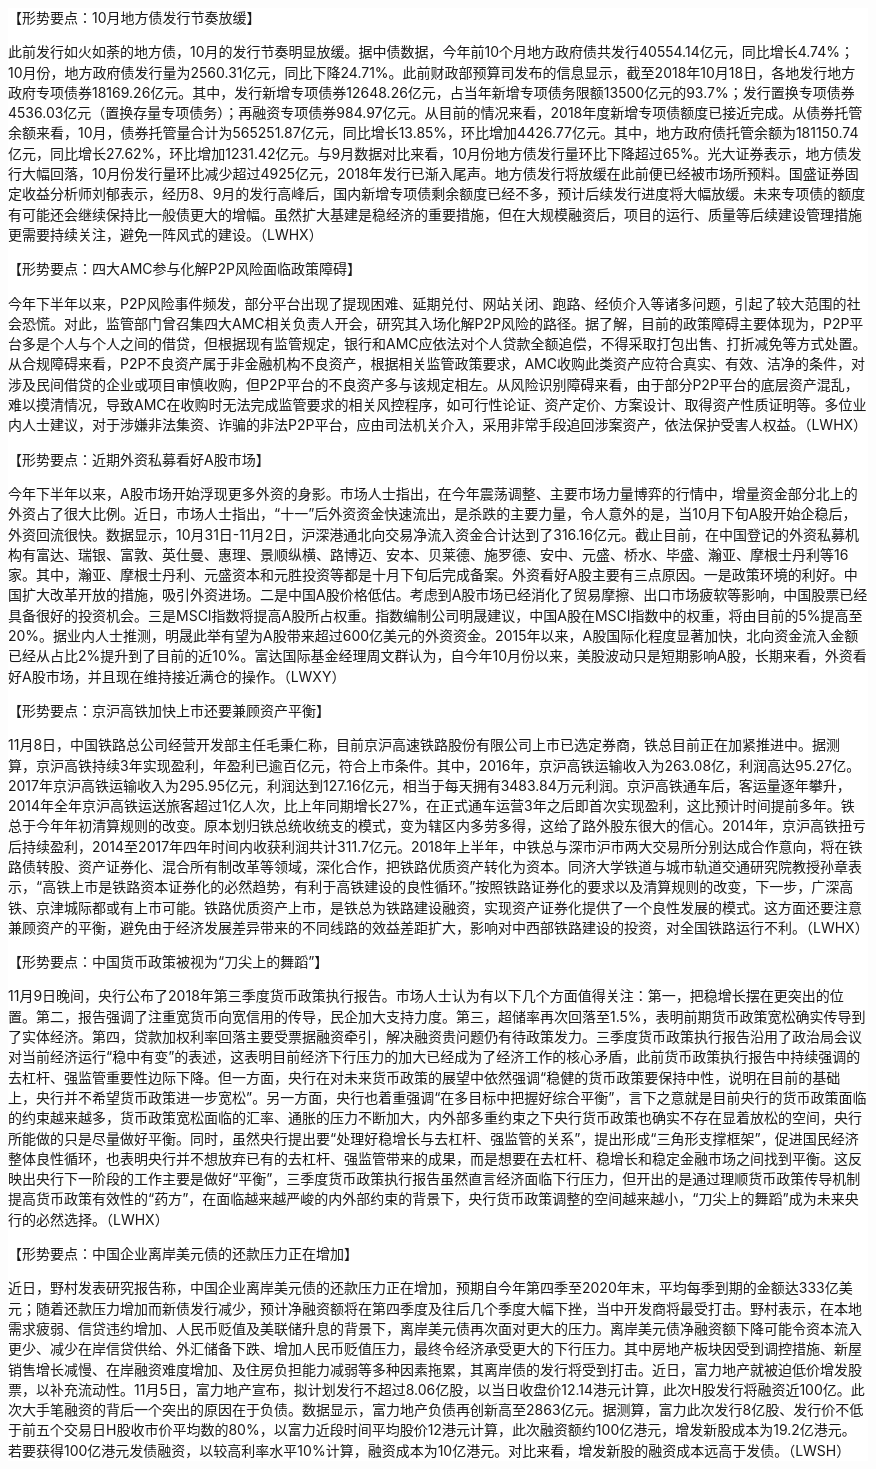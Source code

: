 【形势要点：10月地方债发行节奏放缓】


此前发行如火如荼的地方债，10月的发行节奏明显放缓。据中债数据，今年前10个月地方政府债共发行40554.14亿元，同比增长4.74%；10月份，地方政府债发行量为2560.31亿元，同比下降24.71%。此前财政部预算司发布的信息显示，截至2018年10月18日，各地发行地方政府专项债券18169.26亿元。其中，发行新增专项债券12648.26亿元，占当年新增专项债务限额13500亿元的93.7%；发行置换专项债券4536.03亿元（置换存量专项债务）；再融资专项债券984.97亿元。从目前的情况来看，2018年度新增专项债额度已接近完成。从债券托管余额来看，10月，债券托管量合计为565251.87亿元，同比增长13.85%，环比增加4426.77亿元。其中，地方政府债托管余额为181150.74亿元，同比增长27.62%，环比增加1231.42亿元。与9月数据对比来看，10月份地方债发行量环比下降超过65%。光大证券表示，地方债发行大幅回落，10月份发行量环比减少超过4925亿元，2018年发行已渐入尾声。地方债发行将放缓在此前便已经被市场所预料。国盛证券固定收益分析师刘郁表示，经历8、9月的发行高峰后，国内新增专项债剩余额度已经不多，预计后续发行进度将大幅放缓。未来专项债的额度有可能还会继续保持比一般债更大的增幅。虽然扩大基建是稳经济的重要措施，但在大规模融资后，项目的运行、质量等后续建设管理措施更需要持续关注，避免一阵风式的建设。（LWHX）  

【形势要点：四大AMC参与化解P2P风险面临政策障碍】


今年下半年以来，P2P风险事件频发，部分平台出现了提现困难、延期兑付、网站关闭、跑路、经侦介入等诸多问题，引起了较大范围的社会恐慌。对此，监管部门曾召集四大AMC相关负责人开会，研究其入场化解P2P风险的路径。据了解，目前的政策障碍主要体现为，P2P平台多是个人与个人之间的借贷，但根据现有监管规定，银行和AMC应依法对个人贷款全额追偿，不得采取打包出售、打折减免等方式处置。从合规障碍来看，P2P不良资产属于非金融机构不良资产，根据相关监管政策要求，AMC收购此类资产应符合真实、有效、洁净的条件，对涉及民间借贷的企业或项目审慎收购，但P2P平台的不良资产多与该规定相左。从风险识别障碍来看，由于部分P2P平台的底层资产混乱，难以摸清情况，导致AMC在收购时无法完成监管要求的相关风控程序，如可行性论证、资产定价、方案设计、取得资产性质证明等。多位业内人士建议，对于涉嫌非法集资、诈骗的非法P2P平台，应由司法机关介入，采用非常手段追回涉案资产，依法保护受害人权益。（LWHX）  

【形势要点：近期外资私募看好A股市场】


今年下半年以来，A股市场开始浮现更多外资的身影。市场人士指出，在今年震荡调整、主要市场力量博弈的行情中，增量资金部分北上的外资占了很大比例。近日，市场人士指出，“十一”后外资资金快速流出，是杀跌的主要力量，令人意外的是，当10月下旬A股开始企稳后，外资回流很快。数据显示，10月31日-11月2日，沪深港通北向交易净流入资金合计达到了316.16亿元。截止目前，在中国登记的外资私募机构有富达、瑞银、富敦、英仕曼、惠理、景顺纵横、路博迈、安本、贝莱德、施罗德、安中、元盛、桥水、毕盛、瀚亚、摩根士丹利等16家。其中，瀚亚、摩根士丹利、元盛资本和元胜投资等都是十月下旬后完成备案。外资看好A股主要有三点原因。一是政策环境的利好。中国扩大改革开放的措施，吸引外资进场。二是中国A股价格低估。考虑到A股市场已经消化了贸易摩擦、出口市场疲软等影响，中国股票已经具备很好的投资机会。三是MSCI指数将提高A股所占权重。指数编制公司明晟建议，中国A股在MSCI指数中的权重，将由目前的5%提高至20%。据业内人士推测，明晟此举有望为A股带来超过600亿美元的外资资金。2015年以来，A股国际化程度显著加快，北向资金流入金额已经从占比2%提升到了目前的近10%。富达国际基金经理周文群认为，自今年10月份以来，美股波动只是短期影响A股，长期来看，外资看好A股市场，并且现在维持接近满仓的操作。（LWXY）  

【形势要点：京沪高铁加快上市还要兼顾资产平衡】


11月8日，中国铁路总公司经营开发部主任毛秉仁称，目前京沪高速铁路股份有限公司上市已选定券商，铁总目前正在加紧推进中。据测算，京沪高铁持续3年实现盈利，年盈利已逾百亿元，符合上市条件。其中，2016年，京沪高铁运输收入为263.08亿，利润高达95.27亿。2017年京沪高铁运输收入为295.95亿元，利润达到127.16亿元，相当于每天拥有3483.84万元利润。京沪高铁通车后，客运量逐年攀升，2014年全年京沪高铁运送旅客超过1亿人次，比上年同期增长27%，在正式通车运营3年之后即首次实现盈利，这比预计时间提前多年。铁总于今年年初清算规则的改变。原本划归铁总统收统支的模式，变为辖区内多劳多得，这给了路外股东很大的信心。2014年，京沪高铁扭亏后持续盈利，2014至2017年四年时间内收获利润共计311.7亿元。2018年上半年，中铁总与深市沪市两大交易所分别达成合作意向，将在铁路债转股、资产证券化、混合所有制改革等领域，深化合作，把铁路优质资产转化为资本。同济大学铁道与城市轨道交通研究院教授孙章表示，“高铁上市是铁路资本证券化的必然趋势，有利于高铁建设的良性循环。”按照铁路证券化的要求以及清算规则的改变，下一步，广深高铁、京津城际都或有上市可能。铁路优质资产上市，是铁总为铁路建设融资，实现资产证券化提供了一个良性发展的模式。这方面还要注意兼顾资产的平衡，避免由于经济发展差异带来的不同线路的效益差距扩大，影响对中西部铁路建设的投资，对全国铁路运行不利。（LWHX）  

【形势要点：中国货币政策被视为“刀尖上的舞蹈”】


11月9日晚间，央行公布了2018年第三季度货币政策执行报告。市场人士认为有以下几个方面值得关注：第一，把稳增长摆在更突出的位置。第二，报告强调了注重宽货币向宽信用的传导，民企加大支持力度。第三，超储率再次回落至1.5%，表明前期货币政策宽松确实传导到了实体经济。第四，贷款加权利率回落主要受票据融资牵引，解决融资贵问题仍有待政策发力。三季度货币政策执行报告沿用了政治局会议对当前经济运行“稳中有变”的表述，这表明目前经济下行压力的加大已经成为了经济工作的核心矛盾，此前货币政策执行报告中持续强调的去杠杆、强监管重要性边际下降。但一方面，央行在对未来货币政策的展望中依然强调“稳健的货币政策要保持中性，说明在目前的基础上，央行并不希望货币政策进一步宽松”。另一方面，央行也着重强调“在多目标中把握好综合平衡”，言下之意就是目前央行的货币政策面临的约束越来越多，货币政策宽松面临的汇率、通胀的压力不断加大，内外部多重约束之下央行货币政策也确实不存在显着放松的空间，央行所能做的只是尽量做好平衡。同时，虽然央行提出要“处理好稳增长与去杠杆、强监管的关系”，提出形成“三角形支撑框架”，促进国民经济整体良性循环，也表明央行并不想放弃已有的去杠杆、强监管带来的成果，而是想要在去杠杆、稳增长和稳定金融市场之间找到平衡。这反映出央行下一阶段的工作主要是做好“平衡”，三季度货币政策执行报告虽然直言经济面临下行压力，但开出的是通过理顺货币政策传导机制提高货币政策有效性的“药方”，在面临越来越严峻的内外部约束的背景下，央行货币政策调整的空间越来越小，“刀尖上的舞蹈”成为未来央行的必然选择。（LWHX）  

【形势要点：中国企业离岸美元债的还款压力正在增加】


近日，野村发表研究报告称，中国企业离岸美元债的还款压力正在增加，预期自今年第四季至2020年末，平均每季到期的金额达333亿美元；随着还款压力增加而新债发行减少，预计净融资额将在第四季度及往后几个季度大幅下挫，当中开发商将最受打击。野村表示，在本地需求疲弱、信贷违约增加、人民币贬值及美联储升息的背景下，离岸美元债再次面对更大的压力。离岸美元债净融资额下降可能令资本流入更少、减少在岸信贷供给、外汇储备下跌、增加人民币贬值压力，最终令经济承受更大的下行压力。其中房地产板块因受到调控措施、新屋销售增长减慢、在岸融资难度增加、及住房负担能力减弱等多种因素拖累，其离岸债的发行将受到打击。近日，富力地产就被迫低价增发股票，以补充流动性。11月5日，富力地产宣布，拟计划发行不超过8.06亿股，以当日收盘价12.14港元计算，此次H股发行将融资近100亿。此次大手笔融资的背后一个突出的原因在于负债。数据显示，富力地产负债再创新高至2863亿元。据测算，富力此次发行8亿股、发行价不低于前五个交易日H股收市价平均数的80%，以富力近段时间平均股价12港元计算，此次融资额约100亿港元，增发新股成本为19.2亿港元。若要获得100亿港元发债融资，以较高利率水平10%计算，融资成本为10亿港元。对比来看，增发新股的融资成本远高于发债。（LWSH）  
